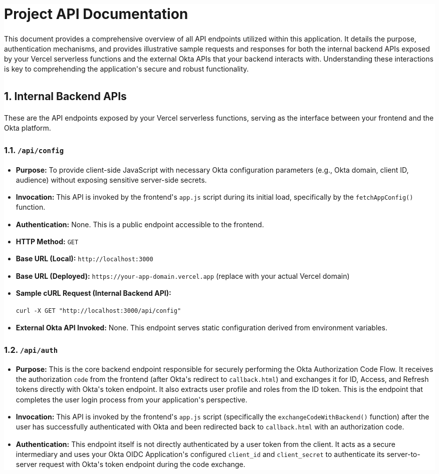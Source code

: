 Project API Documentation
=========================

This document provides a comprehensive overview of all API endpoints utilized within this application. It details the purpose, authentication mechanisms, and provides illustrative sample requests and responses for both the internal backend APIs exposed by your Vercel serverless functions and the external Okta APIs that your backend interacts with. Understanding these interactions is key to comprehending the application's secure and robust functionality.

1\. Internal Backend APIs
-------------------------

These are the API endpoints exposed by your Vercel serverless functions, serving as the interface between your frontend and the Okta platform.

### 1.1. `/api/config`

-   **Purpose:** To provide client-side JavaScript with necessary Okta configuration parameters (e.g., Okta domain, client ID, audience) without exposing sensitive server-side secrets.

-   **Invocation:** This API is invoked by the frontend's `app.js` script during its initial load, specifically by the `fetchAppConfig()` function.

-   **Authentication:** None. This is a public endpoint accessible to the frontend.

-   **HTTP Method:**  `GET`

-   **Base URL (Local):**  `http://localhost:3000`

-   **Base URL (Deployed):**  `https://your-app-domain.vercel.app` (replace with your actual Vercel domain)

-   **Sample cURL Request (Internal Backend API):**

    ```
    curl -X GET "http://localhost:3000/api/config"

    ```

-   **External Okta API Invoked:** None. This endpoint serves static configuration derived from environment variables.

### 1.2. `/api/auth`

-   **Purpose:** This is the core backend endpoint responsible for securely performing the Okta Authorization Code Flow. It receives the authorization `code` from the frontend (after Okta's redirect to `callback.html`) and exchanges it for ID, Access, and Refresh tokens directly with Okta's token endpoint. It also extracts user profile and roles from the ID token. This is the endpoint that completes the user login process from your application's perspective.

-   **Invocation:** This API is invoked by the frontend's `app.js` script (specifically the `exchangeCodeWithBackend()` function) after the user has successfully authenticated with Okta and been redirected back to `callback.html` with an authorization code.

-   **Authentication:** This endpoint itself is not directly authenticated by a user token from the client. It acts as a secure intermediary and uses your Okta OIDC Application's configured `client_id` and `client_secret` to authenticate its server-to-server request with Okta's token endpoint during the code exchange.
